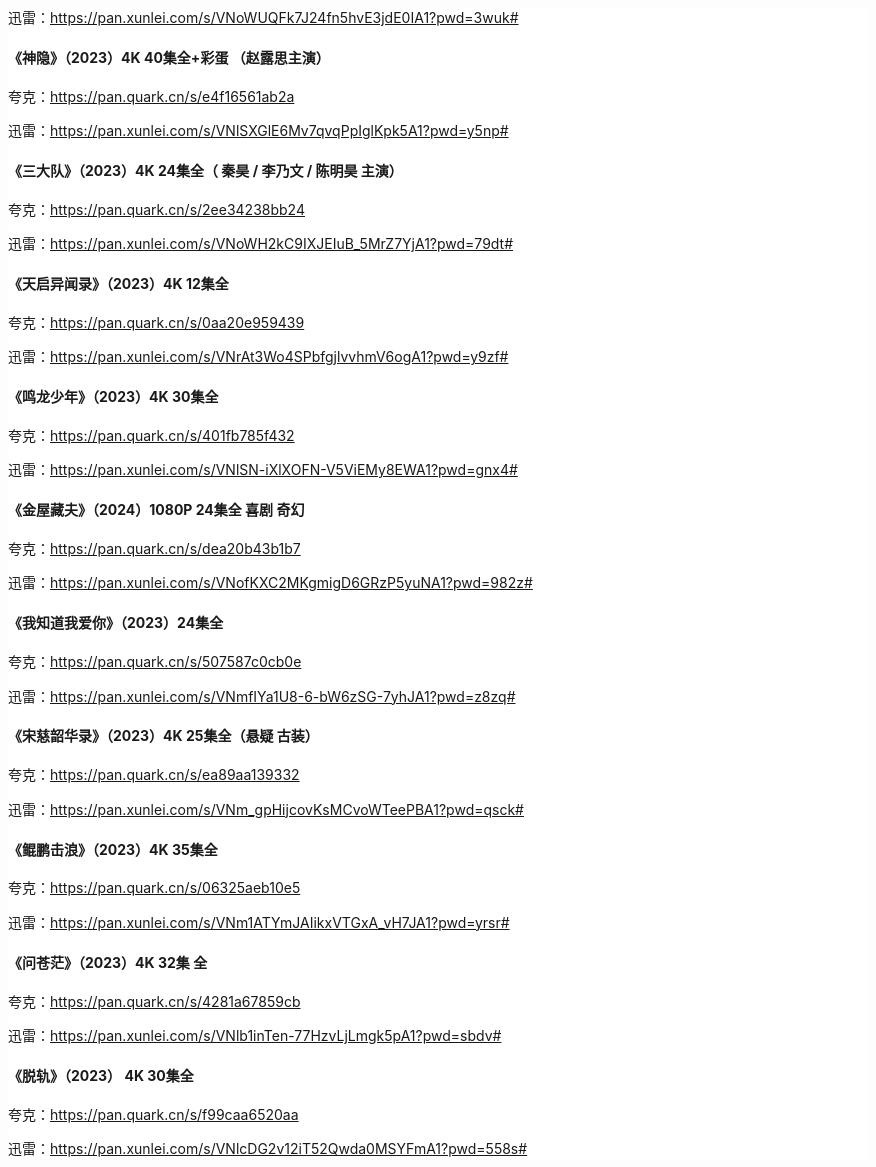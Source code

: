 迅雷：https://pan.xunlei.com/s/VNoWUQFk7J24fn5hvE3jdE0IA1?pwd=3wuk#

#### 《神隐》（2023）4K 40集全+彩蛋 （赵露思主演）

夸克：https://pan.quark.cn/s/e4f16561ab2a

迅雷：https://pan.xunlei.com/s/VNlSXGlE6Mv7qvqPpIglKpk5A1?pwd=y5np#

#### 《三大队》（2023）4K 24集全（ 秦昊 / 李乃文 / 陈明昊 主演）

夸克：https://pan.quark.cn/s/2ee34238bb24

迅雷：https://pan.xunlei.com/s/VNoWH2kC9IXJEIuB_5MrZ7YjA1?pwd=79dt#

#### 《天启异闻录》（2023）4K 12集全

夸克：https://pan.quark.cn/s/0aa20e959439

迅雷：https://pan.xunlei.com/s/VNrAt3Wo4SPbfgjlvvhmV6ogA1?pwd=y9zf#

#### 《鸣龙少年》（2023）4K 30集全

夸克：https://pan.quark.cn/s/401fb785f432

迅雷：https://pan.xunlei.com/s/VNlSN-iXlXOFN-V5ViEMy8EWA1?pwd=gnx4#

#### 《金屋藏夫》（2024）1080P 24集全 喜剧 奇幻

夸克：https://pan.quark.cn/s/dea20b43b1b7

迅雷：https://pan.xunlei.com/s/VNofKXC2MKgmigD6GRzP5yuNA1?pwd=982z#

#### 《我知道我爱你》（2023）24集全

夸克：https://pan.quark.cn/s/507587c0cb0e

迅雷：https://pan.xunlei.com/s/VNmfIYa1U8-6-bW6zSG-7yhJA1?pwd=z8zq#

#### 《宋慈韶华录》（2023）4K 25集全（悬疑 古装）

夸克：https://pan.quark.cn/s/ea89aa139332

迅雷：https://pan.xunlei.com/s/VNm_gpHijcovKsMCvoWTeePBA1?pwd=qsck#

#### 《鲲鹏击浪》（2023）4K 35集全

夸克：https://pan.quark.cn/s/06325aeb10e5

迅雷：https://pan.xunlei.com/s/VNm1ATYmJAIikxVTGxA_vH7JA1?pwd=yrsr#

#### 《问苍茫》（2023）4K 32集 全

夸克：https://pan.quark.cn/s/4281a67859cb

迅雷：https://pan.xunlei.com/s/VNlb1inTen-77HzvLjLmgk5pA1?pwd=sbdv#

#### 《脱轨》（2023） 4K 30集全

夸克：https://pan.quark.cn/s/f99caa6520aa

迅雷：https://pan.xunlei.com/s/VNlcDG2v12iT52Qwda0MSYFmA1?pwd=558s#
